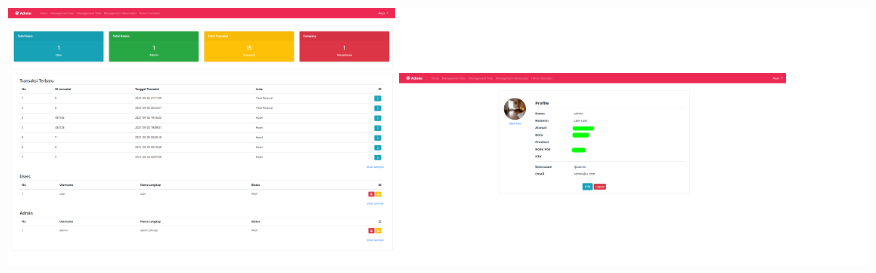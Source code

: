 <img src="images/admin_pic.png" width="45%"></img> <img src="images/profile_pic.png" width="45%"></img>
